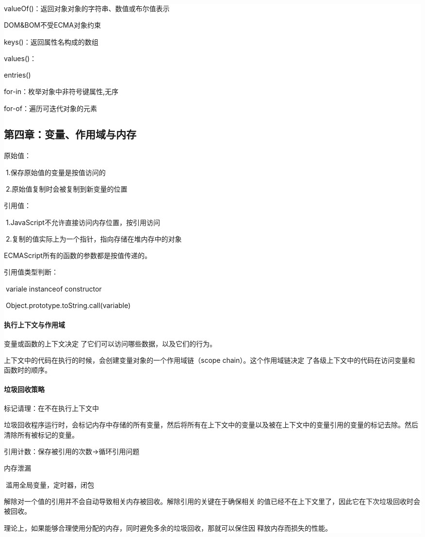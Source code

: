valueOf()：返回对象对象的字符串、数值或布尔值表示

DOM&BOM不受ECMA对象约束

keys()：返回属性名构成的数组

values()：

entries()



for-in：枚举对象中非符号键属性,无序

for-of：遍历可迭代对象的元素



## 第四章：变量、作用域与内存

原始值：

​	1.保存原始值的变量是按值访问的

​	2.原始值复制时会被复制到新变量的位置

引用值：

​	1.JavaScript不允许直接访问内存位置，按引用访问

​	2.复制的值实际上为一个指针，指向存储在堆内存中的对象

ECMAScript所有的函数的参数都是按值传递的。

引用值类型判断： 

​	variale instanceof constructor

​	Object.prototype.toString.call(variable)



#### 执行上下文与作用域

变量或函数的上下文决定 了它们可以访问哪些数据，以及它们的行为。

上下文中的代码在执行的时候，会创建变量对象的一个作用域链（scope chain）。这个作用域链决定 了各级上下文中的代码在访问变量和函数时的顺序。

#### 垃圾回收策略

标记请理：在不在执行上下文中

​	垃圾回收程序运行时，会标记内存中存储的所有变量，然后将所有在上下文中的变量以及被在上下文中的变量引用的变量的标记去除。然后清除所有被标记的变量。

引用计数：保存被引用的次数->循环引用问题

内存泄漏

​	滥用全局变量，定时器，闭包

解除对一个值的引用并不会自动导致相关内存被回收。解除引用的关键在于确保相关 的值已经不在上下文里了，因此它在下次垃圾回收时会被回收。 

理论上，如果能够合理使用分配的内存，同时避免多余的垃圾回收，那就可以保住因 释放内存而损失的性能。 


